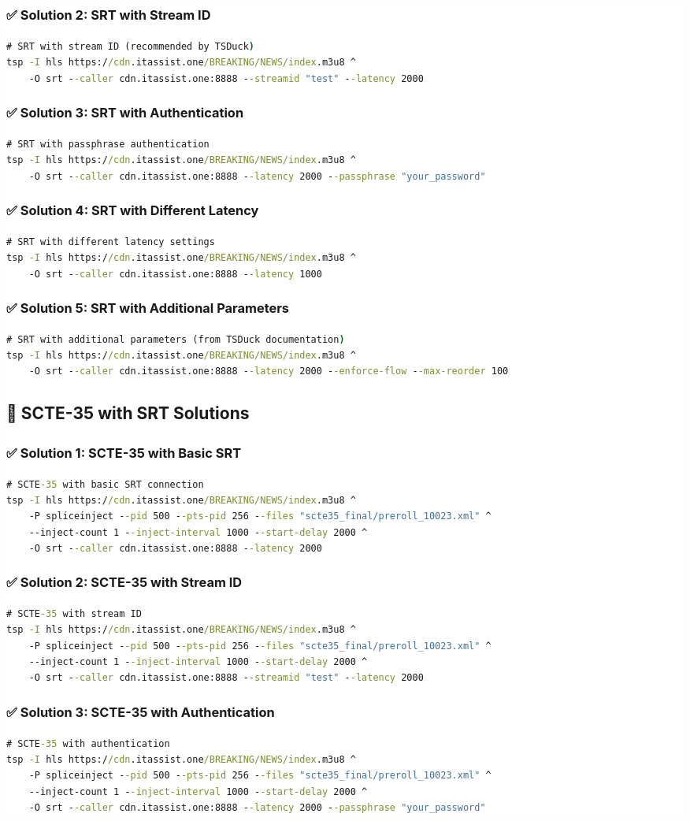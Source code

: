 ### **✅ Solution 2: SRT with Stream ID**
```cmd
# SRT with stream ID (recommended by TSDuck)
tsp -I hls https://cdn.itassist.one/BREAKING/NEWS/index.m3u8 ^
    -O srt --caller cdn.itassist.one:8888 --streamid "test" --latency 2000
```

### **✅ Solution 3: SRT with Authentication**
```cmd
# SRT with passphrase authentication
tsp -I hls https://cdn.itassist.one/BREAKING/NEWS/index.m3u8 ^
    -O srt --caller cdn.itassist.one:8888 --latency 2000 --passphrase "your_password"
```

### **✅ Solution 4: SRT with Different Latency**
```cmd
# SRT with different latency settings
tsp -I hls https://cdn.itassist.one/BREAKING/NEWS/index.m3u8 ^
    -O srt --caller cdn.itassist.one:8888 --latency 1000
```

### **✅ Solution 5: SRT with Additional Parameters**
```cmd
# SRT with additional parameters (from TSDuck documentation)
tsp -I hls https://cdn.itassist.one/BREAKING/NEWS/index.m3u8 ^
    -O srt --caller cdn.itassist.one:8888 --latency 2000 --enforce-flow --max-reorder 100
```

## 🎯 **SCTE-35 with SRT Solutions**

### **✅ Solution 1: SCTE-35 with Basic SRT**
```cmd
# SCTE-35 with basic SRT connection
tsp -I hls https://cdn.itassist.one/BREAKING/NEWS/index.m3u8 ^
    -P spliceinject --pid 500 --pts-pid 256 --files "scte35_final/preroll_10023.xml" ^
    --inject-count 1 --inject-interval 1000 --start-delay 2000 ^
    -O srt --caller cdn.itassist.one:8888 --latency 2000
```

### **✅ Solution 2: SCTE-35 with Stream ID**
```cmd
# SCTE-35 with stream ID
tsp -I hls https://cdn.itassist.one/BREAKING/NEWS/index.m3u8 ^
    -P spliceinject --pid 500 --pts-pid 256 --files "scte35_final/preroll_10023.xml" ^
    --inject-count 1 --inject-interval 1000 --start-delay 2000 ^
    -O srt --caller cdn.itassist.one:8888 --streamid "test" --latency 2000
```

### **✅ Solution 3: SCTE-35 with Authentication**
```cmd
# SCTE-35 with authentication
tsp -I hls https://cdn.itassist.one/BREAKING/NEWS/index.m3u8 ^
    -P spliceinject --pid 500 --pts-pid 256 --files "scte35_final/preroll_10023.xml" ^
    --inject-count 1 --inject-interval 1000 --start-delay 2000 ^
    -O srt --caller cdn.itassist.one:8888 --latency 2000 --passphrase "your_password"
```
